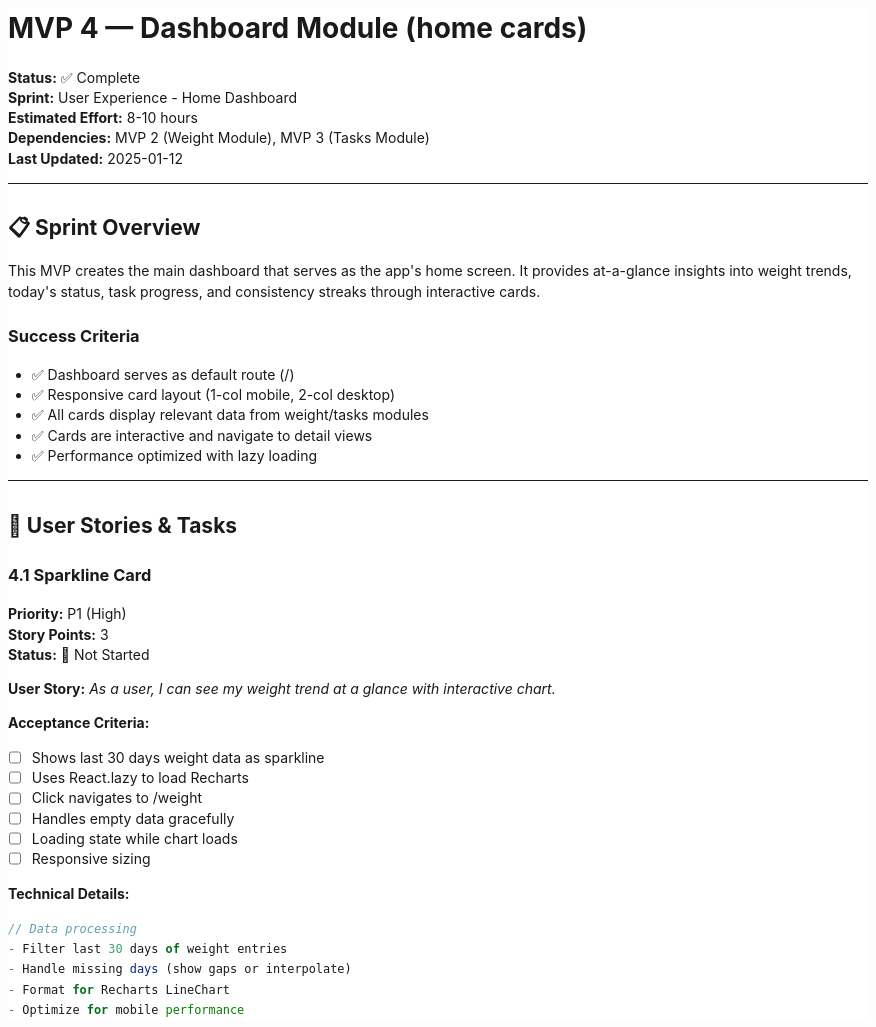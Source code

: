 # MVP 4 — Dashboard Module (home cards)

**Status:** ✅ Complete  
**Sprint:** User Experience - Home Dashboard  
**Estimated Effort:** 8-10 hours  
**Dependencies:** MVP 2 (Weight Module), MVP 3 (Tasks Module)  
**Last Updated:** 2025-01-12

---

## 📋 Sprint Overview

This MVP creates the main dashboard that serves as the app's home screen. It provides at-a-glance insights into weight trends, today's status, task progress, and consistency streaks through interactive cards.

### Success Criteria

- ✅ Dashboard serves as default route (/)
- ✅ Responsive card layout (1-col mobile, 2-col desktop)
- ✅ All cards display relevant data from weight/tasks modules
- ✅ Cards are interactive and navigate to detail views
- ✅ Performance optimized with lazy loading

---

## 🎯 User Stories & Tasks

### 4.1 Sparkline Card

**Priority:** P1 (High)  
**Story Points:** 3  
**Status:** 🔴 Not Started

**User Story:** _As a user, I can see my weight trend at a glance with interactive chart._

**Acceptance Criteria:**

- [ ] Shows last 30 days weight data as sparkline
- [ ] Uses React.lazy to load Recharts
- [ ] Click navigates to /weight
- [ ] Handles empty data gracefully
- [ ] Loading state while chart loads
- [ ] Responsive sizing

**Technical Details:**

```typescript
// Data processing
- Filter last 30 days of weight entries
- Handle missing days (show gaps or interpolate)
- Format for Recharts LineChart
- Optimize for mobile performance
```
